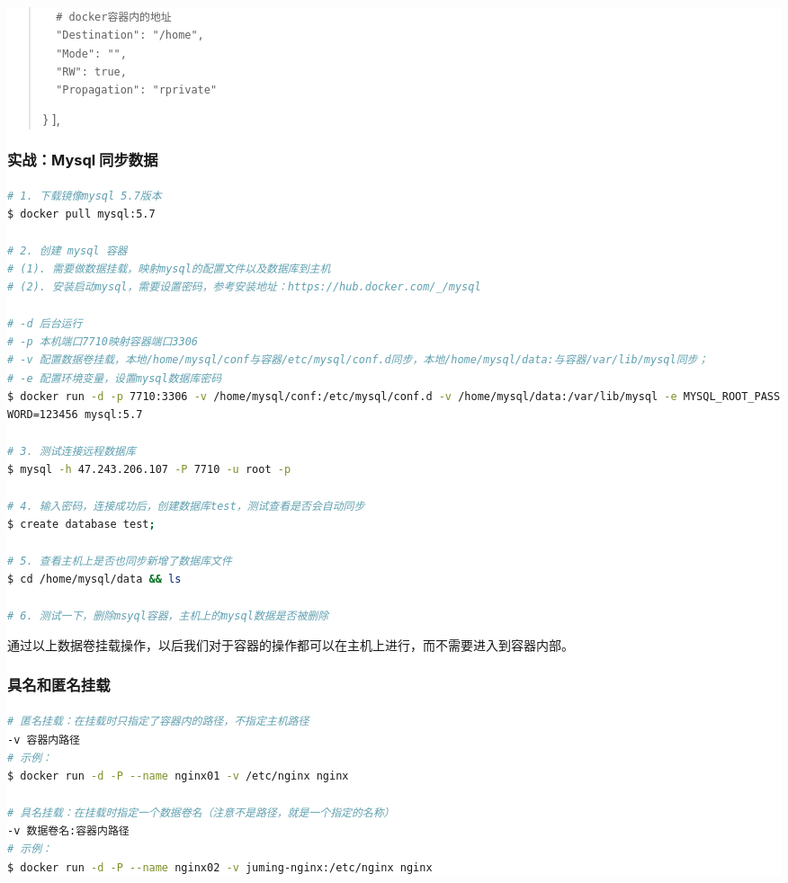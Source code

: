 >       # docker容器内的地址
>       "Destination": "/home",
>       "Mode": "",
>       "RW": true,
>       "Propagation": "rprivate"
>   }
> ],
> ```

### 实战：Mysql 同步数据

```bash
# 1. 下载镜像mysql 5.7版本
$ docker pull mysql:5.7

# 2. 创建 mysql 容器
# (1). 需要做数据挂载，映射mysql的配置文件以及数据库到主机
# (2). 安装启动mysql，需要设置密码，参考安装地址：https://hub.docker.com/_/mysql

# -d 后台运行
# -p 本机端口7710映射容器端口3306
# -v 配置数据卷挂载，本地/home/mysql/conf与容器/etc/mysql/conf.d同步，本地/home/mysql/data:与容器/var/lib/mysql同步；
# -e 配置环境变量，设置mysql数据库密码
$ docker run -d -p 7710:3306 -v /home/mysql/conf:/etc/mysql/conf.d -v /home/mysql/data:/var/lib/mysql -e MYSQL_ROOT_PASSWORD=123456 mysql:5.7

# 3. 测试连接远程数据库
$ mysql -h 47.243.206.107 -P 7710 -u root -p

# 4. 输入密码，连接成功后，创建数据库test，测试查看是否会自动同步
$ create database test;

# 5. 查看主机上是否也同步新增了数据库文件
$ cd /home/mysql/data && ls

# 6. 测试一下，删除msyql容器，主机上的mysql数据是否被删除
```

通过以上数据卷挂载操作，以后我们对于容器的操作都可以在主机上进行，而不需要进入到容器内部。

### 具名和匿名挂载

```bash
# 匿名挂载：在挂载时只指定了容器内的路径，不指定主机路径
-v 容器内路径
# 示例：
$ docker run -d -P --name nginx01 -v /etc/nginx nginx

# 具名挂载：在挂载时指定一个数据卷名（注意不是路径，就是一个指定的名称）
-v 数据卷名:容器内路径
# 示例：
$ docker run -d -P --name nginx02 -v juming-nginx:/etc/nginx nginx
```

